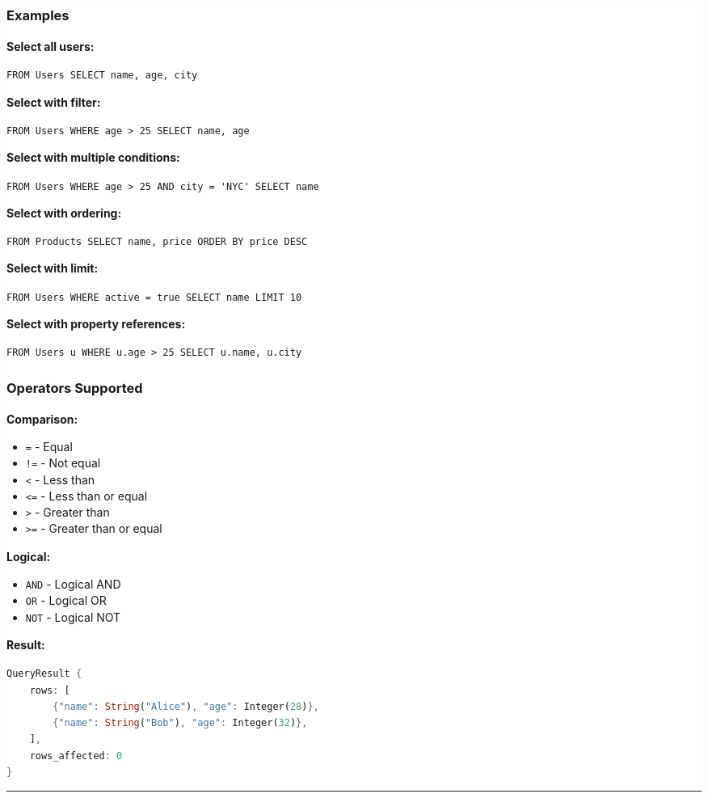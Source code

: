 ### Examples

**Select all users:**
```dql
FROM Users SELECT name, age, city
```

**Select with filter:**
```dql
FROM Users WHERE age > 25 SELECT name, age
```

**Select with multiple conditions:**
```dql
FROM Users WHERE age > 25 AND city = 'NYC' SELECT name
```

**Select with ordering:**
```dql
FROM Products SELECT name, price ORDER BY price DESC
```

**Select with limit:**
```dql
FROM Users WHERE active = true SELECT name LIMIT 10
```

**Select with property references:**
```dql
FROM Users u WHERE u.age > 25 SELECT u.name, u.city
```

### Operators Supported

**Comparison:**
- `=` - Equal
- `!=` - Not equal
- `<` - Less than
- `<=` - Less than or equal
- `>` - Greater than
- `>=` - Greater than or equal

**Logical:**
- `AND` - Logical AND
- `OR` - Logical OR
- `NOT` - Logical NOT

**Result:**
```rust
QueryResult {
    rows: [
        {"name": String("Alice"), "age": Integer(28)},
        {"name": String("Bob"), "age": Integer(32)},
    ],
    rows_affected: 0
}
```

---